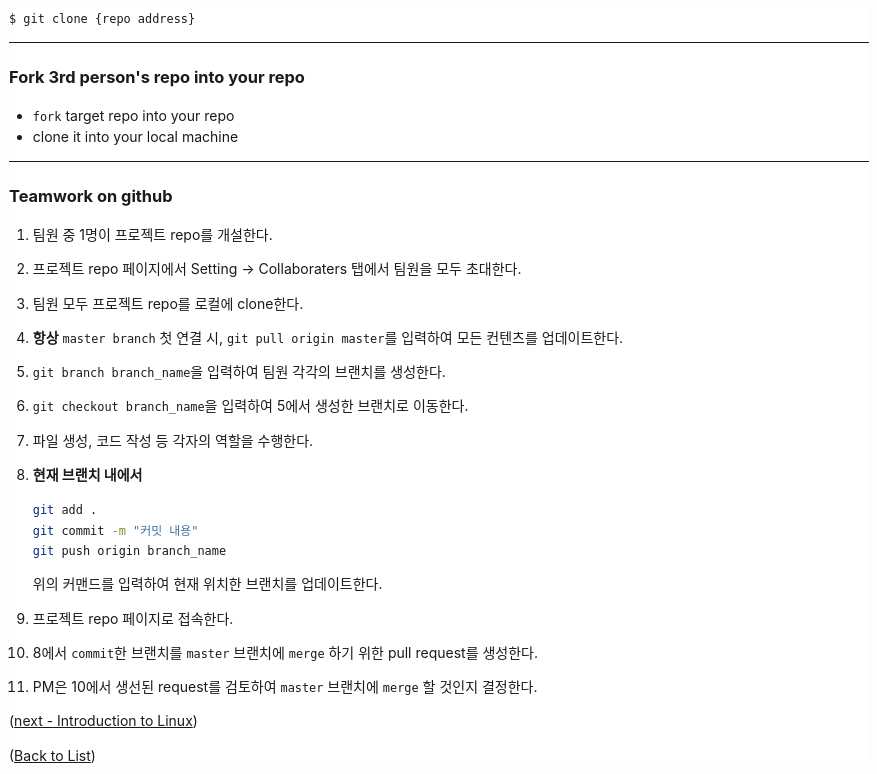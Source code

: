 ```shell
$ git clone {repo address}
```



---

### Fork 3rd person's repo into your repo

* `fork` target repo into your repo
* clone it into your local machine



---

### Teamwork on github

1. 팀원 중 1명이 프로젝트 repo를 개설한다.

2. 프로젝트 repo 페이지에서 Setting -> Collaboraters 탭에서 팀원을 모두 초대한다.

3. 팀원 모두 프로젝트 repo를 로컬에 clone한다.

4. **항상** `master branch` 첫 연결 시, `git pull origin master`를 입력하여 모든 컨텐츠를 업데이트한다.

5. `git branch branch_name`을 입력하여 팀원 각각의 브랜치를 생성한다.

6. `git checkout branch_name`을 입력하여 5에서 생성한 브랜치로 이동한다.

7. 파일 생성, 코드 작성 등 각자의 역할을 수행한다.

8. **현재 브랜치 내에서**

   ``` bash
   git add .
   git commit -m "커밋 내용"
   git push origin branch_name
   ```

   위의 커맨드를 입력하여 현재 위치한 브랜치를 업데이트한다.

9. 프로젝트 repo 페이지로 접속한다.
10. 8에서 `commit`한 브랜치를 `master` 브랜치에 `merge` 하기 위한 pull request를 생성한다.
11. PM은 10에서 생선된 request를 검토하여 `master` 브랜치에 `merge` 할 것인지 결정한다.



([next - Introduction to Linux](./intro-linux.md))

([Back to List](../../README.md))


